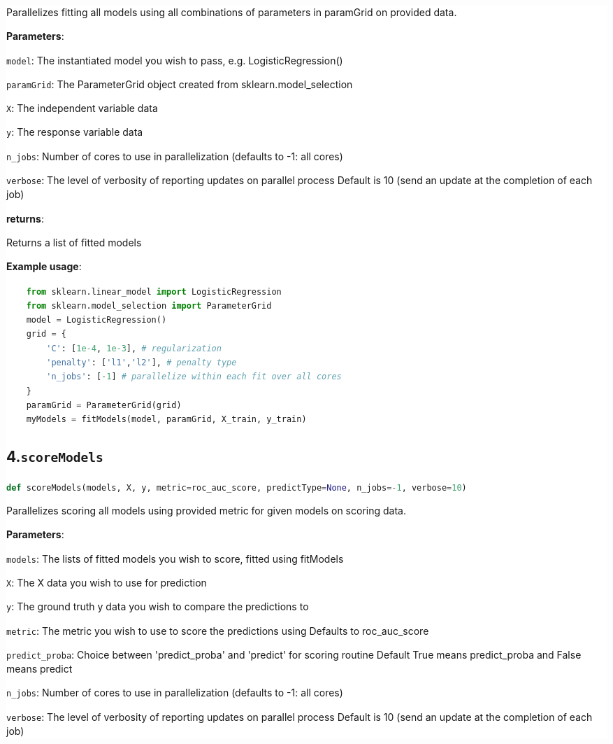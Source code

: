 Parallelizes fitting all models using all combinations of parameters in paramGrid on provided data.

**Parameters**:

`model`: The instantiated model you wish to pass, e.g. LogisticRegression()

`paramGrid`: The ParameterGrid object created from sklearn.model_selection

`X`: The independent variable data

`y`: The response variable data

`n_jobs`: Number of cores to use in parallelization (defaults to -1: all cores)

`verbose`: The level of verbosity of reporting updates on parallel process Default is 10 (send an update at the completion of each job)

**returns**: 

Returns a list of fitted models

**Example usage**:

```python
    from sklearn.linear_model import LogisticRegression
    from sklearn.model_selection import ParameterGrid
    model = LogisticRegression()
    grid = {
        'C': [1e-4, 1e-3], # regularization
        'penalty': ['l1','l2'], # penalty type
        'n_jobs': [-1] # parallelize within each fit over all cores
    }
    paramGrid = ParameterGrid(grid)
    myModels = fitModels(model, paramGrid, X_train, y_train)
```



## 4.`scoreModels`

```python
def scoreModels(models, X, y, metric=roc_auc_score, predictType=None, n_jobs=-1, verbose=10)
```

Parallelizes scoring all models using provided metric for given models on scoring data.

**Parameters**:

`models`: The lists of fitted models you wish to score, fitted using fitModels

`X`: The X data you wish to use for prediction

`y`: The ground truth y data you wish to compare the predictions to

`metric`: The metric you wish to use to score the predictions using Defaults to roc_auc_score

`predict_proba`: Choice between 'predict_proba' and 'predict' for scoring routine
Default True means predict_proba and False means predict

`n_jobs`: Number of cores to use in parallelization (defaults to -1: all cores)

`verbose`: The level of verbosity of reporting updates on parallel process Default is 10 (send an update at the completion of each job)
